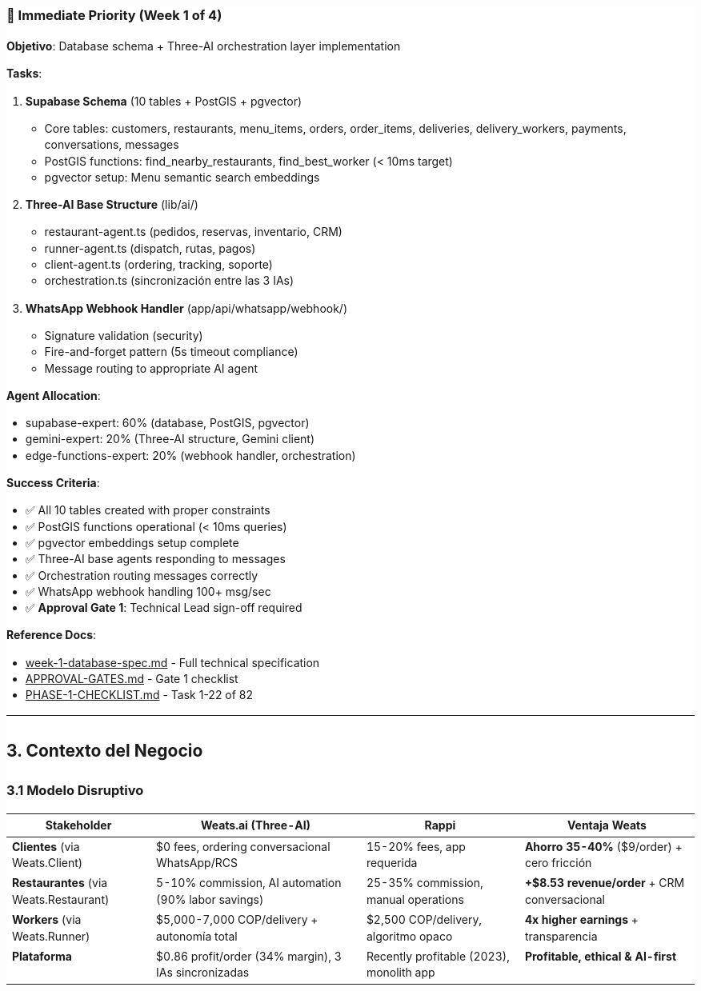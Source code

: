 ### 🎯 Immediate Priority (Week 1 of 4)

**Objetivo**: Database schema + Three-AI orchestration layer implementation

**Tasks**:
1. **Supabase Schema** (10 tables + PostGIS + pgvector)
   - Core tables: customers, restaurants, menu_items, orders, order_items, deliveries, delivery_workers, payments, conversations, messages
   - PostGIS functions: find_nearby_restaurants, find_best_worker (< 10ms target)
   - pgvector setup: Menu semantic search embeddings

2. **Three-AI Base Structure** (lib/ai/)
   - restaurant-agent.ts (pedidos, reservas, inventario, CRM)
   - runner-agent.ts (dispatch, rutas, pagos)
   - client-agent.ts (ordering, tracking, soporte)
   - orchestration.ts (sincronización entre las 3 IAs)

3. **WhatsApp Webhook Handler** (app/api/whatsapp/webhook/)
   - Signature validation (security)
   - Fire-and-forget pattern (5s timeout compliance)
   - Message routing to appropriate AI agent

**Agent Allocation**:
- supabase-expert: 60% (database, PostGIS, pgvector)
- gemini-expert: 20% (Three-AI structure, Gemini client)
- edge-functions-expert: 20% (webhook handler, orchestration)

**Success Criteria**:
- ✅ All 10 tables created with proper constraints
- ✅ PostGIS functions operational (< 10ms queries)
- ✅ pgvector embeddings setup complete
- ✅ Three-AI base agents responding to messages
- ✅ Orchestration routing messages correctly
- ✅ WhatsApp webhook handling 100+ msg/sec
- ✅ **Approval Gate 1**: Technical Lead sign-off required

**Reference Docs**:
- [week-1-database-spec.md](./docs/implementation/week-1-database-spec.md) - Full technical specification
- [APPROVAL-GATES.md](./docs/implementation/APPROVAL-GATES.md) - Gate 1 checklist
- [PHASE-1-CHECKLIST.md](./docs/implementation/PHASE-1-CHECKLIST.md) - Task 1-22 of 82

---

## 3. Contexto del Negocio

### 3.1 Modelo Disruptivo

| Stakeholder | Weats.ai (Three-AI) | Rappi | Ventaja Weats |
|-------------|---------------------|-------|-----------------|
| **Clientes** (via Weats.Client) | $0 fees, ordering conversacional WhatsApp/RCS | 15-20% fees, app requerida | **Ahorro 35-40%** ($9/order) + cero fricción |
| **Restaurantes** (via Weats.Restaurant) | 5-10% commission, AI automation (90% labor savings) | 25-35% commission, manual operations | **+$8.53 revenue/order** + CRM conversacional |
| **Workers** (via Weats.Runner) | $5,000-7,000 COP/delivery + autonomía total | $2,500 COP/delivery, algoritmo opaco | **4x higher earnings** + transparencia |
| **Plataforma** | $0.86 profit/order (34% margin), 3 IAs sincronizadas | Recently profitable (2023), monolith app | **Profitable, ethical & AI-first** |
